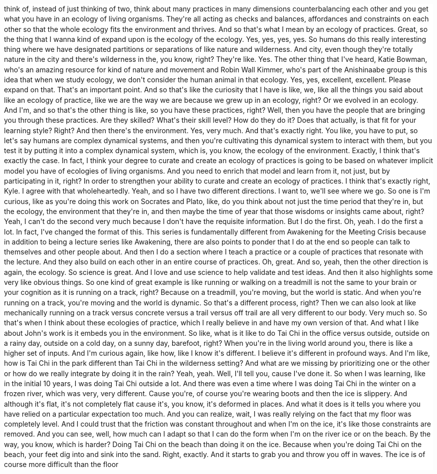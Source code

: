 think of, instead of just thinking of two, think about many practices in many dimensions counterbalancing each other and you get what you have in an ecology of living organisms. They're all acting as checks and balances, affordances and constraints on each other so that the whole ecology fits the environment and thrives. And so that's what I mean by an ecology of practices. Great, so the thing that I wanna kind of expand upon is the ecology of the ecology. Yes, yes, yes, yes. So humans do this really interesting thing where we have designated partitions or separations of like nature and wilderness. And city, even though they're totally nature in the city and there's wilderness in the, you know, right? They're like. Yes. The other thing that I've heard, Katie Bowman, who's an amazing resource for kind of nature and movement and Robin Wall Kimmer, who's part of the Anishinaabe group is this idea that when we study ecology, we don't consider the human animal in that ecology. Yes, yes, excellent, excellent. Please expand on that. That's an important point. And so that's like the curiosity that I have is like, we, like all the things you said about like an ecology of practice, like we are the way we are because we grew up in an ecology, right? Or we evolved in an ecology. And I'm, and so that's the other thing is like, so you have these practices, right? Well, then you have the people that are bringing you through these practices. Are they skilled? What's their skill level? How do they do it? Does that actually, is that fit for your learning style? Right? And then there's the environment. Yes, very much. And that's exactly right. You like, you have to put, so let's say humans are complex dynamical systems, and then you're cultivating this dynamical system to interact with them, but you test it by putting it into a complex dynamical system, which is, you know, the ecology of the environment. Exactly, I think that's exactly the case. In fact, I think your degree to curate and create an ecology of practices is going to be based on whatever implicit model you have of ecologies of living organisms. And you need to enrich that model and learn from it, not just, but by participating in it, right? In order to strengthen your ability to curate and create an ecology of practices. I think that's exactly right, Kyle. I agree with that wholeheartedly. Yeah, and so I have two different directions. I want to, we'll see where we go. So one is I'm curious, like as you're doing this work on Socrates and Plato, like, do you think about not just the time period that they're in, but the ecology, the environment that they're in, and then maybe the time of year that those wisdoms or insights came about, right? Yeah, I can't do the second very much because I don't have the requisite information. But I do the first. Oh, yeah. I do the first a lot. In fact, I've changed the format of this. This series is fundamentally different from Awakening for the Meeting Crisis because in addition to being a lecture series like Awakening, there are also points to ponder that I do at the end so people can talk to themselves and other people about. And then I do a section where I teach a practice or a couple of practices that resonate with the lecture. And they also build on each other in an entire course of practices. Oh, great. And so, yeah, then the other direction is again, the ecology. So science is great. And I love and use science to help validate and test ideas. And then it also highlights some very like obvious things. So one kind of great example is like running or walking on a treadmill is not the same to your brain or your cognition as it is running on a track, right? Because on a treadmill, you're moving, but the world is static. And when you're running on a track, you're moving and the world is dynamic. So that's a different process, right? Then we can also look at like mechanically running on a track versus concrete versus a trail versus off trail are all very different to our body. Very much so. So that's when I think about these ecologies of practice, which I really believe in and have my own version of that. And what I like about John's work is it embeds you in the environment. So like, what is it like to do Tai Chi in the office versus outside, outside on a rainy day, outside on a cold day, on a sunny day, barefoot, right? When you're in the living world around you, there is like a higher set of inputs. And I'm curious again, like how, like I know it's different. I believe it's different in profound ways. And I'm like, how is Tai Chi in the park different than Tai Chi in the wilderness setting? And what are we missing by prioritizing one or the other or how do we really integrate by doing it in the rain? Yeah, yeah. Well, I'll tell you, cause I've done it. So when I was learning, like in the initial 10 years, I was doing Tai Chi outside a lot. And there was even a time where I was doing Tai Chi in the winter on a frozen river, which was very, very different. Cause you're, of course you're wearing boots and then the ice is slippery. And although it's flat, it's not completely flat cause it's, you know, it's deformed in places. And what it does is it tells you where you have relied on a particular expectation too much. And you can realize, wait, I was really relying on the fact that my floor was completely level. And I could trust that the friction was constant throughout and when I'm on the ice, it's like those constraints are removed. And you can see, well, how much can I adapt so that I can do the form when I'm on the river ice or on the beach. By the way, you know, which is harder? Doing Tai Chi on the beach than doing it on the ice. Because when you're doing Tai Chi on the beach, your feet dig into and sink into the sand. Right, exactly. And it starts to grab you and throw you off in waves. The ice is of course more difficult than the floor